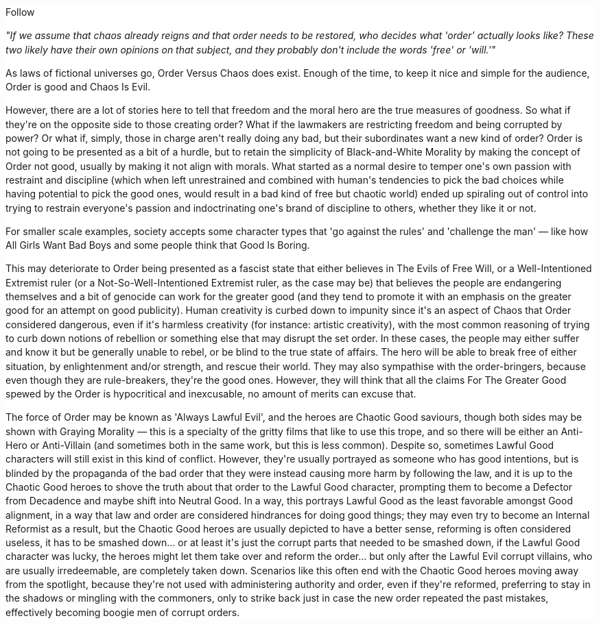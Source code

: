 Follow

_"If we assume that chaos already reigns and that order needs to be restored, who decides what 'order' actually looks like? These two likely have their own opinions on that subject, and they probably don't include the words 'free' or 'will.'"_

As laws of fictional universes go, Order Versus Chaos does exist. Enough of the time, to keep it nice and simple for the audience, Order is good and Chaos Is Evil.

However, there are a lot of stories here to tell that freedom and the moral hero are the true measures of goodness. So what if they're on the opposite side to those creating order? What if the lawmakers are restricting freedom and being corrupted by power? Or what if, simply, those in charge aren't really doing any bad, but their subordinates want a new kind of order? Order is not going to be presented as a bit of a hurdle, but to retain the simplicity of Black-and-White Morality by making the concept of Order not good, usually by making it not align with morals. What started as a normal desire to temper one's own passion with restraint and discipline (which when left unrestrained and combined with human's tendencies to pick the bad choices while having potential to pick the good ones, would result in a bad kind of free but chaotic world) ended up spiraling out of control into trying to restrain everyone's passion and indoctrinating one's brand of discipline to others, whether they like it or not.

For smaller scale examples, society accepts some character types that 'go against the rules' and 'challenge the man' — like how All Girls Want Bad Boys and some people think that Good Is Boring.

This may deteriorate to Order being presented as a fascist state that either believes in The Evils of Free Will, or a Well-Intentioned Extremist ruler (or a Not-So-Well-Intentioned Extremist ruler, as the case may be) that believes the people are endangering themselves and a bit of genocide can work for the greater good (and they tend to promote it with an emphasis on the greater good for an attempt on good publicity). Human creativity is curbed down to impunity since it's an aspect of Chaos that Order considered dangerous, even if it's harmless creativity (for instance: artistic creativity), with the most common reasoning of trying to curb down notions of rebellion or something else that may disrupt the set order. In these cases, the people may either suffer and know it but be generally unable to rebel, or be blind to the true state of affairs. The hero will be able to break free of either situation, by enlightenment and/or strength, and rescue their world. They may also sympathise with the order-bringers, because even though they are rule-breakers, they're the good ones. However, they will think that all the claims For The Greater Good spewed by the Order is hypocritical and inexcusable, no amount of merits can excuse that.

The force of Order may be known as 'Always Lawful Evil', and the heroes are Chaotic Good saviours, though both sides may be shown with Graying Morality — this is a specialty of the gritty films that like to use this trope, and so there will be either an Anti-Hero or Anti-Villain (and sometimes both in the same work, but this is less common). Despite so, sometimes Lawful Good characters will still exist in this kind of conflict. However, they're usually portrayed as someone who has good intentions, but is blinded by the propaganda of the bad order that they were instead causing more harm by following the law, and it is up to the Chaotic Good heroes to shove the truth about that order to the Lawful Good character, prompting them to become a Defector from Decadence and maybe shift into Neutral Good. In a way, this portrays Lawful Good as the least favorable amongst Good alignment, in a way that law and order are considered hindrances for doing good things; they may even try to become an Internal Reformist as a result, but the Chaotic Good heroes are usually depicted to have a better sense, reforming is often considered useless, it has to be smashed down... or at least it's just the corrupt parts that needed to be smashed down, if the Lawful Good character was lucky, the heroes might let them take over and reform the order... but only after the Lawful Evil corrupt villains, who are usually irredeemable, are completely taken down. Scenarios like this often end with the Chaotic Good heroes moving away from the spotlight, because they're not used with administering authority and order, even if they're reformed, preferring to stay in the shadows or mingling with the commoners, only to strike back just in case the new order repeated the past mistakes, effectively becoming boogie men of corrupt orders.
